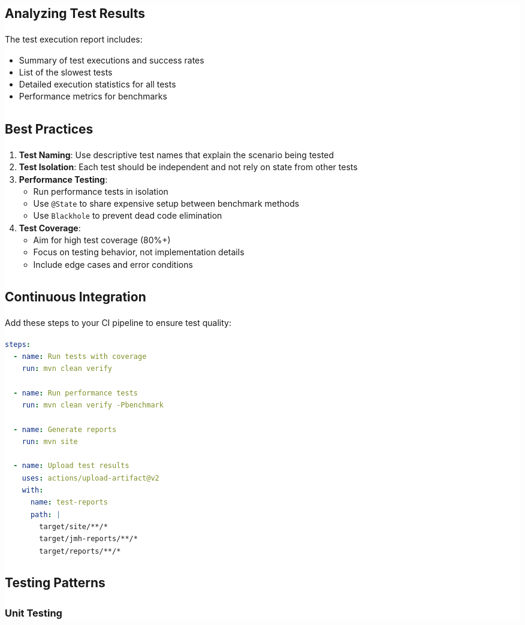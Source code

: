 ## Analyzing Test Results

The test execution report includes:
- Summary of test executions and success rates
- List of the slowest tests
- Detailed execution statistics for all tests
- Performance metrics for benchmarks

## Best Practices

1. **Test Naming**: Use descriptive test names that explain the scenario being tested
2. **Test Isolation**: Each test should be independent and not rely on state from other tests
3. **Performance Testing**:
   - Run performance tests in isolation
   - Use `@State` to share expensive setup between benchmark methods
   - Use `Blackhole` to prevent dead code elimination
4. **Test Coverage**:
   - Aim for high test coverage (80%+)
   - Focus on testing behavior, not implementation details
   - Include edge cases and error conditions

## Continuous Integration

Add these steps to your CI pipeline to ensure test quality:

```yaml
steps:
  - name: Run tests with coverage
    run: mvn clean verify
    
  - name: Run performance tests
    run: mvn clean verify -Pbenchmark
    
  - name: Generate reports
    run: mvn site
    
  - name: Upload test results
    uses: actions/upload-artifact@v2
    with:
      name: test-reports
      path: |
        target/site/**/*
        target/jmh-reports/**/*
        target/reports/**/*
```

## Testing Patterns

### Unit Testing

